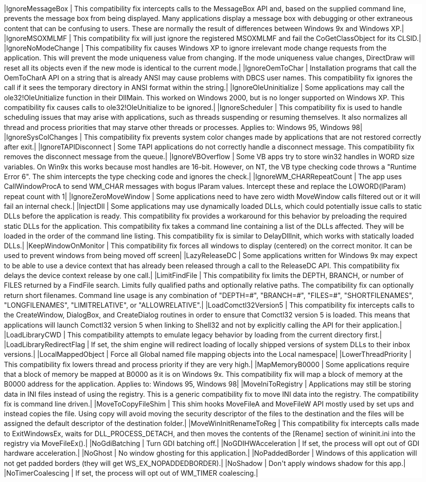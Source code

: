 |IgnoreMessageBox | This compatibility fix intercepts calls to the MessageBox API and, based on the supplied command line, prevents the message box from being displayed. Many applications display a message box with debugging or other extraneous content that can be confusing to users. These are normally the result of differences between Windows 9x and Windows XP.|
|IgnoreMSOXMLMF | This compatibility fix will just ignore the registered MSOXMLMF and fail the CoGetClassObject for its CLSID.|
|IgnoreNoModeChange | This compatibility fix causes Windows XP to ignore irrelevant mode change requests from the application. This will prevent the mode uniqueness value from changing. If the mode uniqueness value changes, DirectDraw will reset all its objects even if the new mode is identical to the current mode.|
|IgnoreOemToChar | Installation programs that call the OemToCharA API on a string that is already ANSI may cause problems with DBCS user names. This compatibility fix ignores the call if it sees the temporary directory in ANSI format within the string.|
|IgnoreOleUninitialize | Some applications may call the ole32!OleUnitialize function in their DllMain. This worked on Windows 2000, but is no longer supported on Windows XP. This compatibility fix causes calls to ole32!OleUnitialize to be ignored.|
|IgnoreScheduler | This compatibility fix is used to handle scheduling issues that may arise with applications, such as threads suspending or resuming themselves. It also normalizes all thread and process priorities that may starve other threads or processes. Applies to: Windows 95, Windows 98|
|IgnoreSysColChanges | This compatibility fix prevents system color changes made by applications that are not restored correctly after exit.|
|IgnoreTAPIDisconnect | Some TAPI applications do not correctly handle a disconnect message. This compatibility fix removes the disconnect message from the queue.|
|IgnoreVBOverflow | Some VB apps try to store win32 handles in WORD size variables. On Win9x this works because most handles are 16-bit. However, on NT, the VB type checking code throws a "Runtime Error 6". The shim intercepts the type checking code and ignores the check.|
|IgnoreWM_CHARRepeatCount | The app uses CallWindowProcA to send WM_CHAR messages with bogus lParam values. Intercept these and replace the LOWORD(lParam) repeat count with 1|
|IgnoreZeroMoveWindow | Some applications need to have zero width MoveWindow calls filtered out or it will fail an internal check.|
|InjectDll | Some applications may use dynamically loaded DLLs, which could potentially issue calls to static DLLs before the application is ready. This compatibility fix provides a workaround for this behavior by preloading the required static DLLs for the application. This compatibility fix takes a command line containing a list of the DLLs affected. They will be loaded in the order of the command line listing. This compatibility fix is similar to DelayDllInit, which works with statically loaded DLLs.|
|KeepWindowOnMonitor | This compatibility fix forces all windows to display (centered) on the correct monitor. It can be used to prevent windows from being moved off screen|
|LazyReleaseDC | Some applications written for Windows 9x may expect to be able to use a device context that has already been released through a call to the ReleaseDC API. This compatibility fix delays the device context release by one call.|
|LimitFindFile | This compatibility fix limits the DEPTH, BRANCH, or number of FILES returned by a FindFile search. Limits fully qualified paths and optionally relative paths. The compatibility fix can optionally return short filenames. Command line usage is any combination of "DEPTH=#", "BRANCH=#", "FILES=#", "SHORTFILENAMES", "LONGFILENAMES", "LIMITRELATIVE", or "ALLOWRELATIVE".|
|LoadComctl32Version5 | This compatibility fix intercepts calls to the CreateWindow, DialogBox, and CreateDialog routines in order to ensure that Comctl32 version 5 is loaded. This means that applications will launch Comctl32 version 5 when linking to Shell32 and not by explicitly calling the API for their application.|
|LoadLibraryCWD | This compatibility attempts to emulate legacy behavior by loading from the current directory first.|
|LoadLibraryRedirectFlag | If set, the shim engine will redirect loading of locally shipped versions of system DLLs to their inbox versions.|
|LocalMappedObject | Force all Global named file mapping objects into the Local namespace|
|LowerThreadPriority | This compatibility fix lowers thread and process priority if they are very high.|
|MapMemoryB0000 | Some applications require that a block of memory be mapped at B0000 as it is on Windows 9x. This compatibility fix will map a block of memory at the B0000 address for the application. Applies to: Windows 95, Windows 98|
|MoveIniToRegistry | Applications may still be storing data in INI files instead of using the registry. This is a generic compatibility fix to move INI data into the registry. The compatibility fix is command line driven.|
|MoveToCopyFileShim | This shim hooks MoveFileA and MoveFileW API mostly used by set ups and instead copies the file. Using copy will avoid moving the security descriptor of the files to the destination and the files will be assigned the default descriptor of the destination folder.|
|MoveWinInitRenameToReg | This compatibility fix intercepts calls made to ExitWindowsEx, waits for DLL_PROCESS_DETACH, and then moves the contents of the [Rename] section of wininit.ini into the registry via MoveFileEx().|
|NoGdiBatching | Turn GDI batching off.|
|NoGDIHWAcceleration | If set, the process will opt out of GDI hardware acceleration.|
|NoGhost | No window ghosting for this application.|
|NoPaddedBorder | Windows of this application will not get padded borders (they will get WS_EX_NOPADDEDBORDER).|
|NoShadow | Don't apply windows shadow for this app.|
|NoTimerCoalescing | If set, the process will opt out of WM_TIMER coalescing.|